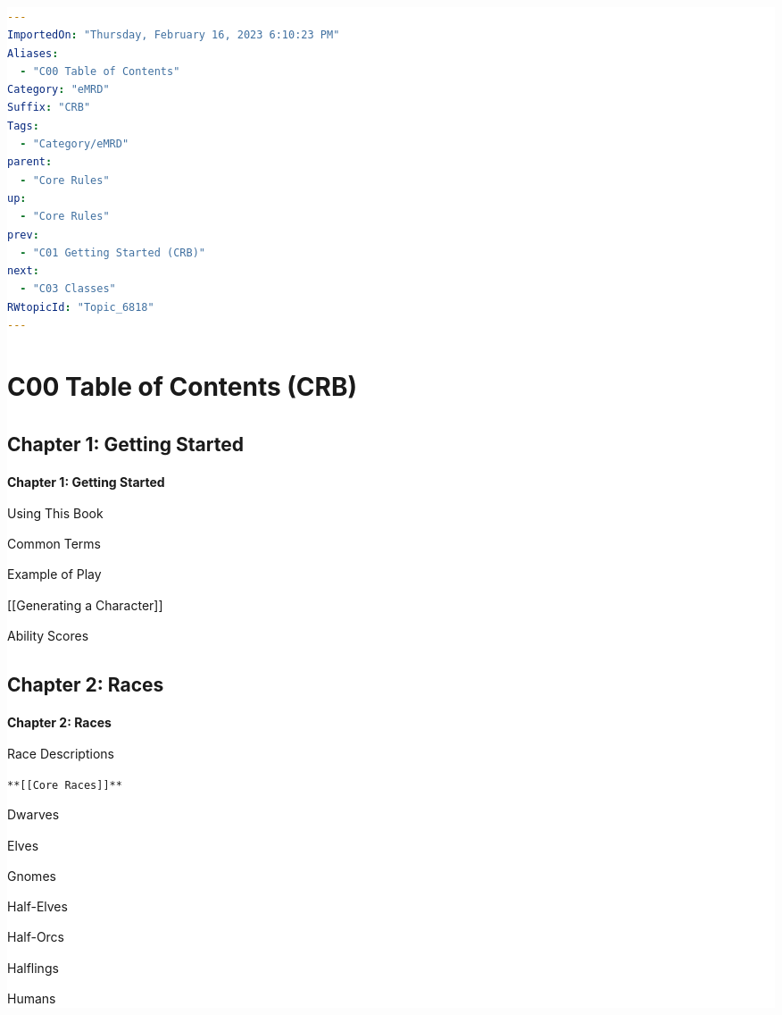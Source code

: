 ```yaml
---
ImportedOn: "Thursday, February 16, 2023 6:10:23 PM"
Aliases:
  - "C00 Table of Contents"
Category: "eMRD"
Suffix: "CRB"
Tags:
  - "Category/eMRD"
parent:
  - "Core Rules"
up:
  - "Core Rules"
prev:
  - "C01 Getting Started (CRB)"
next:
  - "C03 Classes"
RWtopicId: "Topic_6818"
---
```

# C00 Table of Contents (CRB)
## Chapter 1: Getting Started
**Chapter 1: Getting Started**

Using This Book

Common Terms

Example of Play

[[Generating a Character]]

Ability Scores

## Chapter 2: Races
**Chapter 2: Races**

Race Descriptions

    **[[Core Races]]**

Dwarves

Elves 

Gnomes

Half-Elves

Half-Orcs

Halflings

Humans
